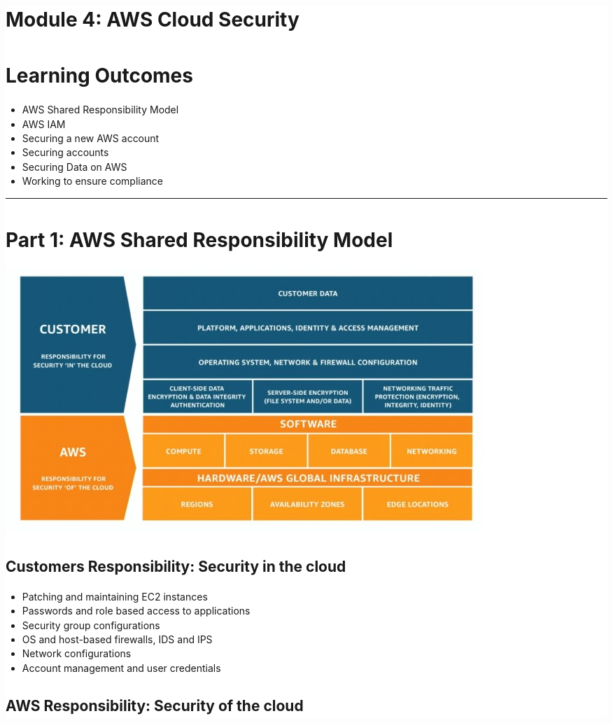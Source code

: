 # Module 4: AWS Cloud Security

# Learning Outcomes

- AWS Shared Responsibility Model
- AWS IAM
- Securing a new AWS account
- Securing accounts
- Securing Data on AWS
- Working to ensure compliance

---

# Part 1: AWS Shared Responsibility Model

![Module%204%20AWS%20Cloud%20Security%208a7ea03894c941e98f6d491a2af592ab/Annotation_2020-05-05_170307.jpg](Module%204%20AWS%20Cloud%20Security%208a7ea03894c941e98f6d491a2af592ab/Annotation_2020-05-05_170307.jpg)

## Customers Responsibility: Security in the cloud

- Patching and maintaining EC2 instances
- Passwords and role based access to applications
- Security group configurations
- OS and host-based firewalls, IDS and IPS
- Network configurations
- Account management and user credentials

## AWS Responsibility: Security of the cloud
